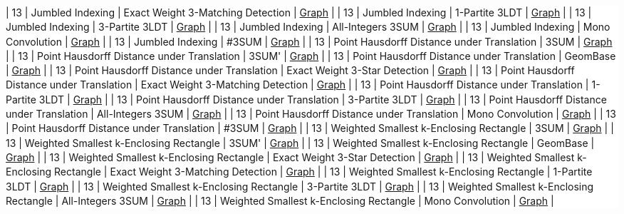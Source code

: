 | 13 | Jumbled Indexing | Exact Weight 3-Matching Detection | <a href="https://github.com/andrewlucasgs/algorithms-reductions/blob/main/impactful_edges_by_size/13 = Jumbled Indexing -> Exact Weight 3-Matching Detection.png">Graph</a> |
| 13 | Jumbled Indexing | 1-Partite 3LDT | <a href="https://github.com/andrewlucasgs/algorithms-reductions/blob/main/impactful_edges_by_size/13 = Jumbled Indexing -> 1-Partite 3LDT.png">Graph</a> |
| 13 | Jumbled Indexing | 3-Partite 3LDT | <a href="https://github.com/andrewlucasgs/algorithms-reductions/blob/main/impactful_edges_by_size/13 = Jumbled Indexing -> 3-Partite 3LDT.png">Graph</a> |
| 13 | Jumbled Indexing | All-Integers 3SUM | <a href="https://github.com/andrewlucasgs/algorithms-reductions/blob/main/impactful_edges_by_size/13 = Jumbled Indexing -> All-Integers 3SUM.png">Graph</a> |
| 13 | Jumbled Indexing | Mono Convolution | <a href="https://github.com/andrewlucasgs/algorithms-reductions/blob/main/impactful_edges_by_size/13 = Jumbled Indexing -> Mono Convolution.png">Graph</a> |
| 13 | Jumbled Indexing | #3SUM | <a href="https://github.com/andrewlucasgs/algorithms-reductions/blob/main/impactful_edges_by_size/13 = Jumbled Indexing -> #3SUM.png">Graph</a> |
| 13 | Point Hausdorff Distance under Translation | 3SUM | <a href="https://github.com/andrewlucasgs/algorithms-reductions/blob/main/impactful_edges_by_size/13 = Point Hausdorff Distance under Translation -> 3SUM.png">Graph</a> |
| 13 | Point Hausdorff Distance under Translation | 3SUM' | <a href="https://github.com/andrewlucasgs/algorithms-reductions/blob/main/impactful_edges_by_size/13 = Point Hausdorff Distance under Translation -> 3SUM'.png">Graph</a> |
| 13 | Point Hausdorff Distance under Translation | GeomBase | <a href="https://github.com/andrewlucasgs/algorithms-reductions/blob/main/impactful_edges_by_size/13 = Point Hausdorff Distance under Translation -> GeomBase.png">Graph</a> |
| 13 | Point Hausdorff Distance under Translation | Exact Weight 3-Star Detection | <a href="https://github.com/andrewlucasgs/algorithms-reductions/blob/main/impactful_edges_by_size/13 = Point Hausdorff Distance under Translation -> Exact Weight 3-Star Detection.png">Graph</a> |
| 13 | Point Hausdorff Distance under Translation | Exact Weight 3-Matching Detection | <a href="https://github.com/andrewlucasgs/algorithms-reductions/blob/main/impactful_edges_by_size/13 = Point Hausdorff Distance under Translation -> Exact Weight 3-Matching Detection.png">Graph</a> |
| 13 | Point Hausdorff Distance under Translation | 1-Partite 3LDT | <a href="https://github.com/andrewlucasgs/algorithms-reductions/blob/main/impactful_edges_by_size/13 = Point Hausdorff Distance under Translation -> 1-Partite 3LDT.png">Graph</a> |
| 13 | Point Hausdorff Distance under Translation | 3-Partite 3LDT | <a href="https://github.com/andrewlucasgs/algorithms-reductions/blob/main/impactful_edges_by_size/13 = Point Hausdorff Distance under Translation -> 3-Partite 3LDT.png">Graph</a> |
| 13 | Point Hausdorff Distance under Translation | All-Integers 3SUM | <a href="https://github.com/andrewlucasgs/algorithms-reductions/blob/main/impactful_edges_by_size/13 = Point Hausdorff Distance under Translation -> All-Integers 3SUM.png">Graph</a> |
| 13 | Point Hausdorff Distance under Translation | Mono Convolution | <a href="https://github.com/andrewlucasgs/algorithms-reductions/blob/main/impactful_edges_by_size/13 = Point Hausdorff Distance under Translation -> Mono Convolution.png">Graph</a> |
| 13 | Point Hausdorff Distance under Translation | #3SUM | <a href="https://github.com/andrewlucasgs/algorithms-reductions/blob/main/impactful_edges_by_size/13 = Point Hausdorff Distance under Translation -> #3SUM.png">Graph</a> |
| 13 | Weighted Smallest k-Enclosing Rectangle | 3SUM | <a href="https://github.com/andrewlucasgs/algorithms-reductions/blob/main/impactful_edges_by_size/13 = Weighted Smallest k-Enclosing Rectangle -> 3SUM.png">Graph</a> |
| 13 | Weighted Smallest k-Enclosing Rectangle | 3SUM' | <a href="https://github.com/andrewlucasgs/algorithms-reductions/blob/main/impactful_edges_by_size/13 = Weighted Smallest k-Enclosing Rectangle -> 3SUM'.png">Graph</a> |
| 13 | Weighted Smallest k-Enclosing Rectangle | GeomBase | <a href="https://github.com/andrewlucasgs/algorithms-reductions/blob/main/impactful_edges_by_size/13 = Weighted Smallest k-Enclosing Rectangle -> GeomBase.png">Graph</a> |
| 13 | Weighted Smallest k-Enclosing Rectangle | Exact Weight 3-Star Detection | <a href="https://github.com/andrewlucasgs/algorithms-reductions/blob/main/impactful_edges_by_size/13 = Weighted Smallest k-Enclosing Rectangle -> Exact Weight 3-Star Detection.png">Graph</a> |
| 13 | Weighted Smallest k-Enclosing Rectangle | Exact Weight 3-Matching Detection | <a href="https://github.com/andrewlucasgs/algorithms-reductions/blob/main/impactful_edges_by_size/13 = Weighted Smallest k-Enclosing Rectangle -> Exact Weight 3-Matching Detection.png">Graph</a> |
| 13 | Weighted Smallest k-Enclosing Rectangle | 1-Partite 3LDT | <a href="https://github.com/andrewlucasgs/algorithms-reductions/blob/main/impactful_edges_by_size/13 = Weighted Smallest k-Enclosing Rectangle -> 1-Partite 3LDT.png">Graph</a> |
| 13 | Weighted Smallest k-Enclosing Rectangle | 3-Partite 3LDT | <a href="https://github.com/andrewlucasgs/algorithms-reductions/blob/main/impactful_edges_by_size/13 = Weighted Smallest k-Enclosing Rectangle -> 3-Partite 3LDT.png">Graph</a> |
| 13 | Weighted Smallest k-Enclosing Rectangle | All-Integers 3SUM | <a href="https://github.com/andrewlucasgs/algorithms-reductions/blob/main/impactful_edges_by_size/13 = Weighted Smallest k-Enclosing Rectangle -> All-Integers 3SUM.png">Graph</a> |
| 13 | Weighted Smallest k-Enclosing Rectangle | Mono Convolution | <a href="https://github.com/andrewlucasgs/algorithms-reductions/blob/main/impactful_edges_by_size/13 = Weighted Smallest k-Enclosing Rectangle -> Mono Convolution.png">Graph</a> |